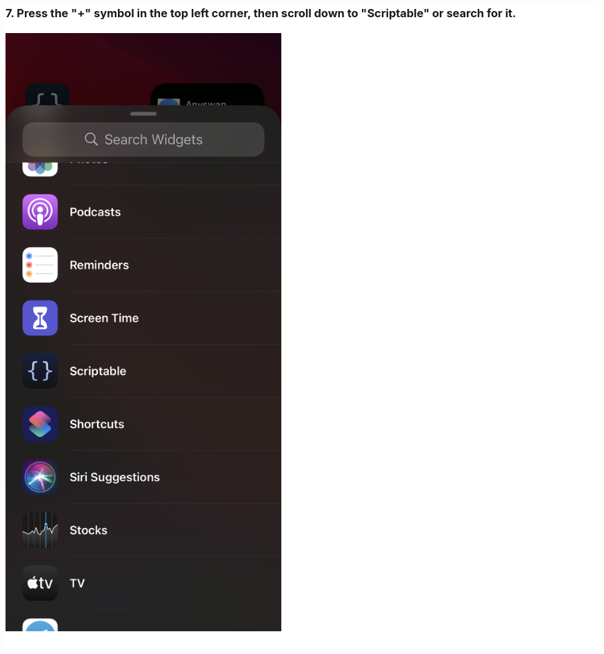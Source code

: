 ### 7. Press the "+" symbol in the top left corner, then scroll down to "Scriptable" or search for it.
<img src="assets/5.png" width="400">
<br /><br />
